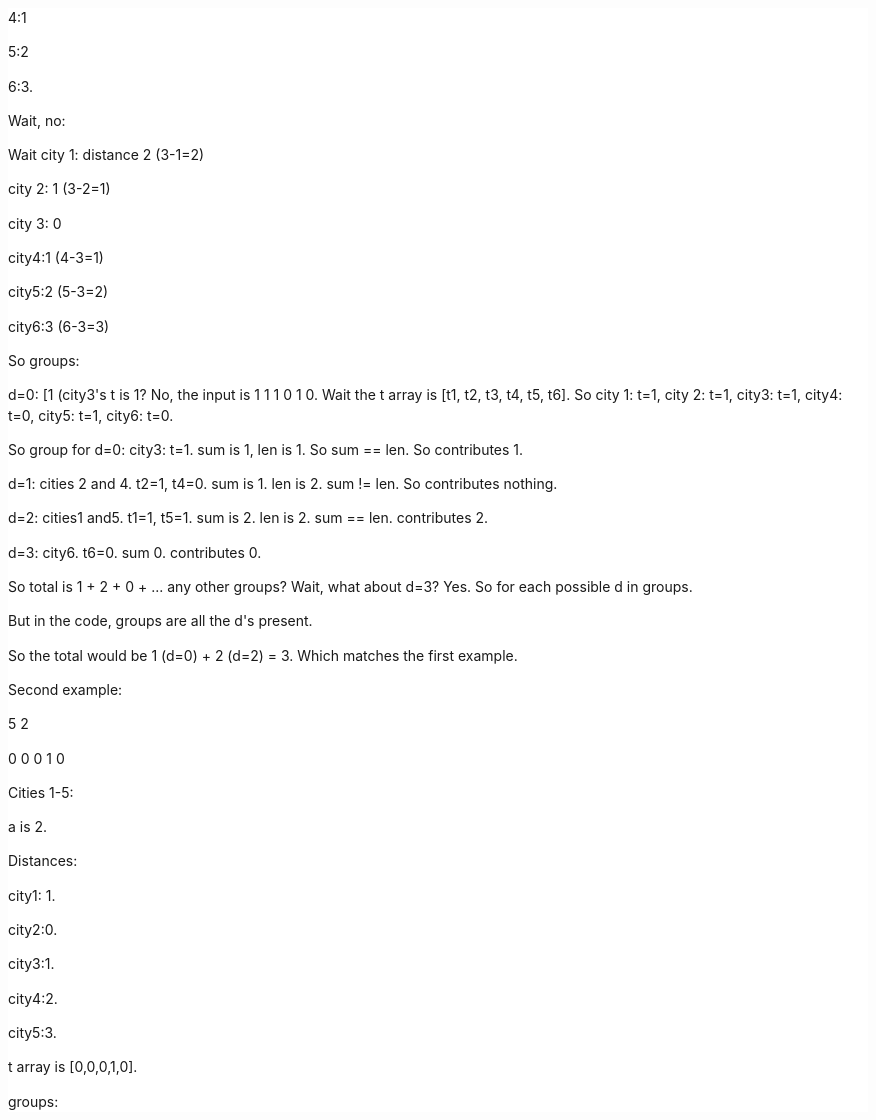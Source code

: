 4:1

5:2

6:3.

Wait, no:

Wait city 1: distance 2 (3-1=2)

city 2: 1 (3-2=1)

city 3: 0

city4:1 (4-3=1)

city5:2 (5-3=2)

city6:3 (6-3=3)

So groups:

d=0: [1 (city3's t is 1? No, the input is 1 1 1 0 1 0. Wait the t array is [t1, t2, t3, t4, t5, t6]. So city 1: t=1, city 2: t=1, city3: t=1, city4: t=0, city5: t=1, city6: t=0.

So group for d=0: city3: t=1. sum is 1, len is 1. So sum == len. So contributes 1.

d=1: cities 2 and 4. t2=1, t4=0. sum is 1. len is 2. sum != len. So contributes nothing.

d=2: cities1 and5. t1=1, t5=1. sum is 2. len is 2. sum == len. contributes 2.

d=3: city6. t6=0. sum 0. contributes 0.

So total is 1 + 2 + 0 + ... any other groups? Wait, what about d=3? Yes. So for each possible d in groups.

But in the code, groups are all the d's present.

So the total would be 1 (d=0) + 2 (d=2) = 3. Which matches the first example.

Second example:

5 2

0 0 0 1 0

Cities 1-5:

a is 2.

Distances:

city1: 1.

city2:0.

city3:1.

city4:2.

city5:3.

t array is [0,0,0,1,0].

groups:
